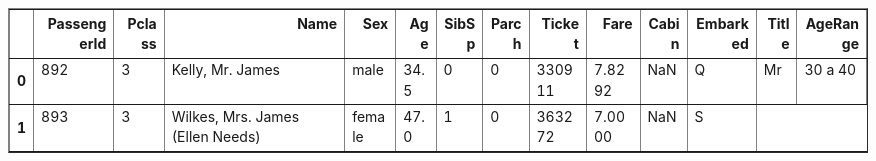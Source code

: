 


<div>
<style scoped>
    .dataframe tbody tr th:only-of-type {
        vertical-align: middle;
    }

    .dataframe tbody tr th {
        vertical-align: top;
    }

    .dataframe thead th {
        text-align: right;
    }
</style>
<table border="1" class="dataframe">
  <thead>
    <tr style="text-align: right;">
      <th></th>
      <th>PassengerId</th>
      <th>Pclass</th>
      <th>Name</th>
      <th>Sex</th>
      <th>Age</th>
      <th>SibSp</th>
      <th>Parch</th>
      <th>Ticket</th>
      <th>Fare</th>
      <th>Cabin</th>
      <th>Embarked</th>
      <th>Title</th>
      <th>AgeRange</th>
    </tr>
  </thead>
  <tbody>
    <tr>
      <th>0</th>
      <td>892</td>
      <td>3</td>
      <td>Kelly, Mr. James</td>
      <td>male</td>
      <td>34.5</td>
      <td>0</td>
      <td>0</td>
      <td>330911</td>
      <td>7.8292</td>
      <td>NaN</td>
      <td>Q</td>
      <td>Mr</td>
      <td>30 a 40</td>
    </tr>
    <tr>
      <th>1</th>
      <td>893</td>
      <td>3</td>
      <td>Wilkes, Mrs. James (Ellen Needs)</td>
      <td>female</td>
      <td>47.0</td>
      <td>1</td>
      <td>0</td>
      <td>363272</td>
      <td>7.0000</td>
      <td>NaN</td>
      <td>S</td>